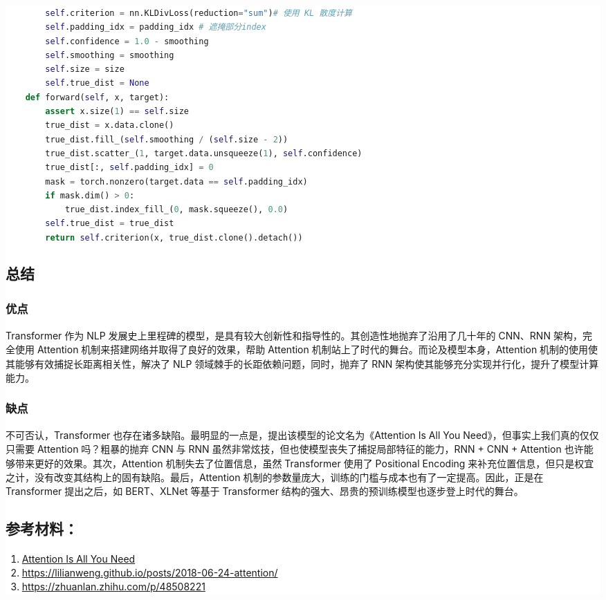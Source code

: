 ```python
        self.criterion = nn.KLDivLoss(reduction="sum")# 使用 KL 散度计算
        self.padding_idx = padding_idx # 遮掩部分index
        self.confidence = 1.0 - smoothing
        self.smoothing = smoothing
        self.size = size
        self.true_dist = None
    def forward(self, x, target):
        assert x.size(1) == self.size
        true_dist = x.data.clone()
        true_dist.fill_(self.smoothing / (self.size - 2))
        true_dist.scatter_(1, target.data.unsqueeze(1), self.confidence)
        true_dist[:, self.padding_idx] = 0
        mask = torch.nonzero(target.data == self.padding_idx)
        if mask.dim() > 0:
            true_dist.index_fill_(0, mask.squeeze(), 0.0)
        self.true_dist = true_dist
        return self.criterion(x, true_dist.clone().detach())
```
## 总结
### 优点
​Transformer 作为 NLP 发展史上里程碑的模型，是具有较大创新性和指导性的。其创造性地抛弃了沿用了几十年的 CNN、RNN 架构，完全使用 Attention 机制来搭建网络并取得了良好的效果，帮助 Attention 机制站上了时代的舞台。而论及模型本身，Attention 机制的使用使其能够有效捕捉长距离相关性，解决了 NLP 领域棘手的长距依赖问题，同时，抛弃了 RNN 架构使其能够充分实现并行化，提升了模型计算能力。
### 缺点
​不可否认，Transformer 也存在诸多缺陷。最明显的一点是，提出该模型的论文名为《Attention Is All You Need》，但事实上我们真的仅仅只需要 Attention 吗？粗暴的抛弃 CNN 与 RNN 虽然非常炫技，但也使模型丧失了捕捉局部特征的能力，RNN + CNN + Attention 也许能够带来更好的效果。其次，Attention 机制失去了位置信息，虽然 Transformer 使用了 Positional Encoding 来补充位置信息，但只是权宜之计，没有改变其结构上的固有缺陷。最后，Attention 机制的参数量庞大，训练的门槛与成本也有了一定提高。因此，正是在 Transformer 提出之后，如 BERT、XLNet 等基于 Transformer 结构的强大、昂贵的预训练模型也逐步登上时代的舞台。
## 参考材料：
1. [Attention Is All You Need](https://arxiv.org/abs/1706.03762)
2. https://lilianweng.github.io/posts/2018-06-24-attention/
3. https://zhuanlan.zhihu.com/p/48508221
